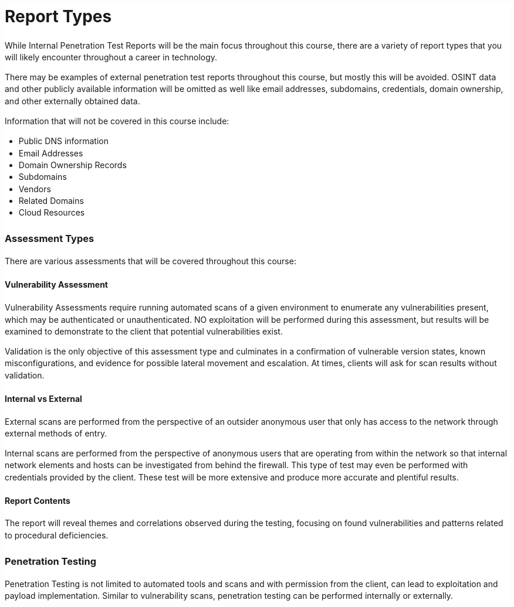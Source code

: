 # Report Types

While Internal Penetration Test Reports will be the main focus throughout this course, there are a variety of report types that you will likely encounter throughout a career in technology.

There may be examples of external penetration test reports throughout this course, but mostly this will be avoided. OSINT data and other publicly available information will be omitted as well like email addresses, subdomains, credentials, domain ownership, and other externally obtained data.

Information that will not be covered in this course include:

- Public DNS information
- Email Addresses
- Domain Ownership Records
- Subdomains
- Vendors
- Related Domains
- Cloud Resources

### Assessment Types

There are various assessments that will be covered throughout this course:

#### Vulnerability Assessment

Vulnerability Assessments require running automated scans of a given environment to enumerate any vulnerabilities present, which may be authenticated or unauthenticated. NO exploitation will be performed during this assessment, but results will be examined to demonstrate to the client that potential vulnerabilities exist. 

Validation is the only objective of this assessment type and culminates in a confirmation of vulnerable version states, known misconfigurations, and evidence for possible lateral movement and escalation. At times, clients will ask for scan results without validation.

#### Internal vs External

External scans are performed from the perspective of an outsider anonymous user that only has access to the network through external methods of entry.

Internal scans are performed from the perspective of anonymous users that are operating from within the network so that internal network elements and hosts can be investigated from behind the firewall. This type of test may even be performed with credentials provided by the client. These test will be more extensive and produce more accurate and plentiful results.

#### Report Contents

The report will reveal themes and correlations observed during the testing, focusing on found vulnerabilities and patterns related to procedural deficiencies.

### Penetration Testing

Penetration Testing is not limited to automated tools and scans and with permission from the client, can lead to exploitation and payload implementation. Similar to vulnerability scans, penetration testing can be performed internally or externally.
